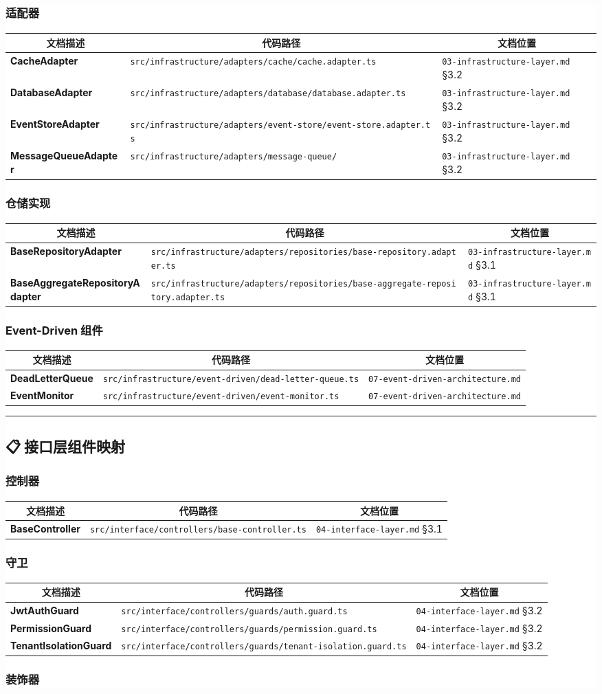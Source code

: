 ### 适配器

| 文档描述 | 代码路径 | 文档位置 |
|---------|---------|---------|
| **CacheAdapter** | `src/infrastructure/adapters/cache/cache.adapter.ts` | `03-infrastructure-layer.md` §3.2 |
| **DatabaseAdapter** | `src/infrastructure/adapters/database/database.adapter.ts` | `03-infrastructure-layer.md` §3.2 |
| **EventStoreAdapter** | `src/infrastructure/adapters/event-store/event-store.adapter.ts` | `03-infrastructure-layer.md` §3.2 |
| **MessageQueueAdapter** | `src/infrastructure/adapters/message-queue/` | `03-infrastructure-layer.md` §3.2 |

### 仓储实现

| 文档描述 | 代码路径 | 文档位置 |
|---------|---------|---------|
| **BaseRepositoryAdapter** | `src/infrastructure/adapters/repositories/base-repository.adapter.ts` | `03-infrastructure-layer.md` §3.1 |
| **BaseAggregateRepositoryAdapter** | `src/infrastructure/adapters/repositories/base-aggregate-repository.adapter.ts` | `03-infrastructure-layer.md` §3.1 |

### Event-Driven 组件

| 文档描述 | 代码路径 | 文档位置 |
|---------|---------|---------|
| **DeadLetterQueue** | `src/infrastructure/event-driven/dead-letter-queue.ts` | `07-event-driven-architecture.md` |
| **EventMonitor** | `src/infrastructure/event-driven/event-monitor.ts` | `07-event-driven-architecture.md` |

---

## 📋 接口层组件映射

### 控制器

| 文档描述 | 代码路径 | 文档位置 |
|---------|---------|---------|
| **BaseController** | `src/interface/controllers/base-controller.ts` | `04-interface-layer.md` §3.1 |

### 守卫

| 文档描述 | 代码路径 | 文档位置 |
|---------|---------|---------|
| **JwtAuthGuard** | `src/interface/controllers/guards/auth.guard.ts` | `04-interface-layer.md` §3.2 |
| **PermissionGuard** | `src/interface/controllers/guards/permission.guard.ts` | `04-interface-layer.md` §3.2 |
| **TenantIsolationGuard** | `src/interface/controllers/guards/tenant-isolation.guard.ts` | `04-interface-layer.md` §3.2 |

### 装饰器
